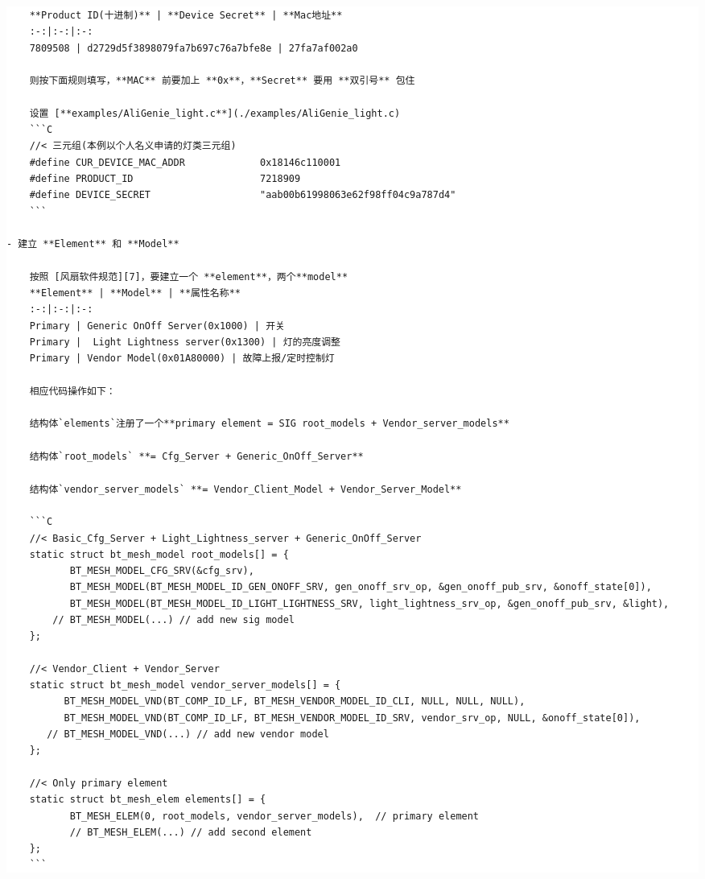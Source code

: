         **Product ID(十进制)** | **Device Secret** | **Mac地址**
        :-:|:-:|:-:
        7809508 | d2729d5f3898079fa7b697c76a7bfe8e | 27fa7af002a0

        则按下面规则填写，**MAC** 前要加上 **0x**，**Secret** 要用 **双引号** 包住

        设置 [**examples/AliGenie_light.c**](./examples/AliGenie_light.c)
        ```C
        //< 三元组(本例以个人名义申请的灯类三元组)
        #define CUR_DEVICE_MAC_ADDR             0x18146c110001
        #define PRODUCT_ID                      7218909
        #define DEVICE_SECRET                   "aab00b61998063e62f98ff04c9a787d4"
        ```

    - 建立 **Element** 和 **Model**

        按照 [风扇软件规范][7]，要建立一个 **element**，两个**model**
        **Element** | **Model** | **属性名称**
        :-:|:-:|:-:
        Primary | Generic OnOff Server(0x1000) | 开关
        Primary |  Light Lightness server(0x1300) | 灯的亮度调整
        Primary | Vendor Model(0x01A80000) | 故障上报/定时控制灯

        相应代码操作如下：

        结构体`elements`注册了一个**primary element = SIG root_models + Vendor_server_models**

        结构体`root_models` **= Cfg_Server + Generic_OnOff_Server**

        结构体`vendor_server_models` **= Vendor_Client_Model + Vendor_Server_Model**

        ```C
        //< Basic_Cfg_Server + Light_Lightness_server + Generic_OnOff_Server
        static struct bt_mesh_model root_models[] = {
               BT_MESH_MODEL_CFG_SRV(&cfg_srv), 
               BT_MESH_MODEL(BT_MESH_MODEL_ID_GEN_ONOFF_SRV, gen_onoff_srv_op, &gen_onoff_pub_srv, &onoff_state[0]),
               BT_MESH_MODEL(BT_MESH_MODEL_ID_LIGHT_LIGHTNESS_SRV, light_lightness_srv_op, &gen_onoff_pub_srv, &light),
            // BT_MESH_MODEL(...) // add new sig model
        };

        //< Vendor_Client + Vendor_Server
        static struct bt_mesh_model vendor_server_models[] = {
              BT_MESH_MODEL_VND(BT_COMP_ID_LF, BT_MESH_VENDOR_MODEL_ID_CLI, NULL, NULL, NULL),
              BT_MESH_MODEL_VND(BT_COMP_ID_LF, BT_MESH_VENDOR_MODEL_ID_SRV, vendor_srv_op, NULL, &onoff_state[0]),
           // BT_MESH_MODEL_VND(...) // add new vendor model
        };

        //< Only primary element
        static struct bt_mesh_elem elements[] = {
               BT_MESH_ELEM(0, root_models, vendor_server_models),  // primary element
               // BT_MESH_ELEM(...) // add second element
        };
        ```
